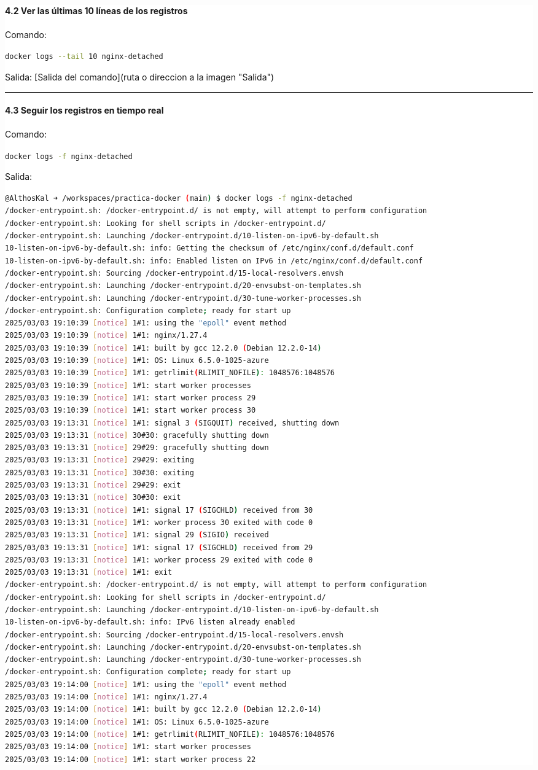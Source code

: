 #### **4.2 Ver las últimas 10 líneas de los registros**
Comando:
```bash
docker logs --tail 10 nginx-detached
```

Salida:
[Salida del comando](ruta o direccion a la imagen "Salida")

---

#### **4.3 Seguir los registros en tiempo real**
Comando:
```bash
docker logs -f nginx-detached
```

Salida:
```bash
@AlthosKal ➜ /workspaces/practica-docker (main) $ docker logs -f nginx-detached
/docker-entrypoint.sh: /docker-entrypoint.d/ is not empty, will attempt to perform configuration
/docker-entrypoint.sh: Looking for shell scripts in /docker-entrypoint.d/
/docker-entrypoint.sh: Launching /docker-entrypoint.d/10-listen-on-ipv6-by-default.sh
10-listen-on-ipv6-by-default.sh: info: Getting the checksum of /etc/nginx/conf.d/default.conf
10-listen-on-ipv6-by-default.sh: info: Enabled listen on IPv6 in /etc/nginx/conf.d/default.conf
/docker-entrypoint.sh: Sourcing /docker-entrypoint.d/15-local-resolvers.envsh
/docker-entrypoint.sh: Launching /docker-entrypoint.d/20-envsubst-on-templates.sh
/docker-entrypoint.sh: Launching /docker-entrypoint.d/30-tune-worker-processes.sh
/docker-entrypoint.sh: Configuration complete; ready for start up
2025/03/03 19:10:39 [notice] 1#1: using the "epoll" event method
2025/03/03 19:10:39 [notice] 1#1: nginx/1.27.4
2025/03/03 19:10:39 [notice] 1#1: built by gcc 12.2.0 (Debian 12.2.0-14) 
2025/03/03 19:10:39 [notice] 1#1: OS: Linux 6.5.0-1025-azure
2025/03/03 19:10:39 [notice] 1#1: getrlimit(RLIMIT_NOFILE): 1048576:1048576
2025/03/03 19:10:39 [notice] 1#1: start worker processes
2025/03/03 19:10:39 [notice] 1#1: start worker process 29
2025/03/03 19:10:39 [notice] 1#1: start worker process 30
2025/03/03 19:13:31 [notice] 1#1: signal 3 (SIGQUIT) received, shutting down
2025/03/03 19:13:31 [notice] 30#30: gracefully shutting down
2025/03/03 19:13:31 [notice] 29#29: gracefully shutting down
2025/03/03 19:13:31 [notice] 29#29: exiting
2025/03/03 19:13:31 [notice] 30#30: exiting
2025/03/03 19:13:31 [notice] 29#29: exit
2025/03/03 19:13:31 [notice] 30#30: exit
2025/03/03 19:13:31 [notice] 1#1: signal 17 (SIGCHLD) received from 30
2025/03/03 19:13:31 [notice] 1#1: worker process 30 exited with code 0
2025/03/03 19:13:31 [notice] 1#1: signal 29 (SIGIO) received
2025/03/03 19:13:31 [notice] 1#1: signal 17 (SIGCHLD) received from 29
2025/03/03 19:13:31 [notice] 1#1: worker process 29 exited with code 0
2025/03/03 19:13:31 [notice] 1#1: exit
/docker-entrypoint.sh: /docker-entrypoint.d/ is not empty, will attempt to perform configuration
/docker-entrypoint.sh: Looking for shell scripts in /docker-entrypoint.d/
/docker-entrypoint.sh: Launching /docker-entrypoint.d/10-listen-on-ipv6-by-default.sh
10-listen-on-ipv6-by-default.sh: info: IPv6 listen already enabled
/docker-entrypoint.sh: Sourcing /docker-entrypoint.d/15-local-resolvers.envsh
/docker-entrypoint.sh: Launching /docker-entrypoint.d/20-envsubst-on-templates.sh
/docker-entrypoint.sh: Launching /docker-entrypoint.d/30-tune-worker-processes.sh
/docker-entrypoint.sh: Configuration complete; ready for start up
2025/03/03 19:14:00 [notice] 1#1: using the "epoll" event method
2025/03/03 19:14:00 [notice] 1#1: nginx/1.27.4
2025/03/03 19:14:00 [notice] 1#1: built by gcc 12.2.0 (Debian 12.2.0-14) 
2025/03/03 19:14:00 [notice] 1#1: OS: Linux 6.5.0-1025-azure
2025/03/03 19:14:00 [notice] 1#1: getrlimit(RLIMIT_NOFILE): 1048576:1048576
2025/03/03 19:14:00 [notice] 1#1: start worker processes
2025/03/03 19:14:00 [notice] 1#1: start worker process 22
```